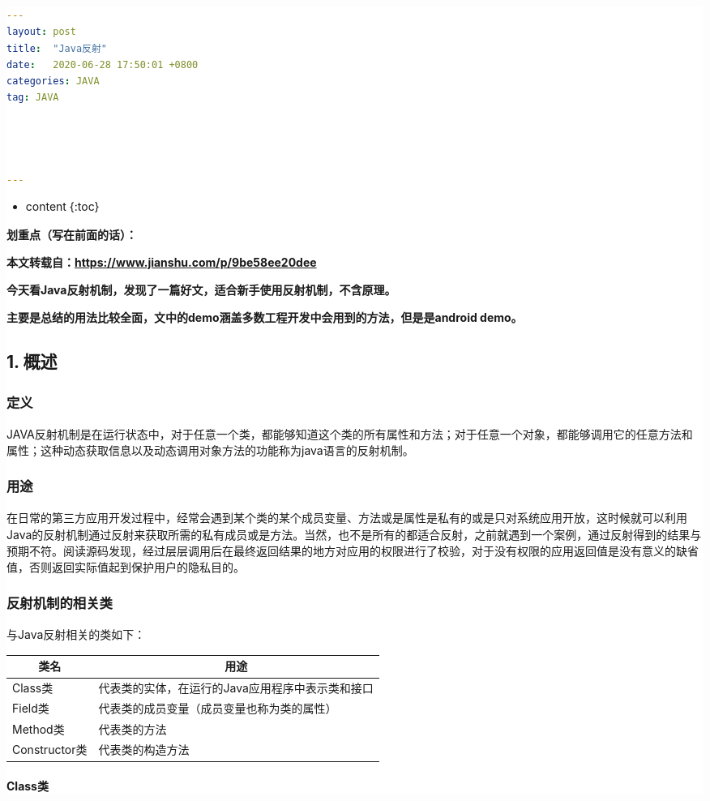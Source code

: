 ```yaml
---
layout: post
title:  "Java反射"
date:   2020-06-28 17:50:01 +0800
categories: JAVA
tag: JAVA




---
```



* content
{:toc}


**划重点（写在前面的话）：**

**本文转载自：https://www.jianshu.com/p/9be58ee20dee**

**今天看Java反射机制，发现了一篇好文，适合新手使用反射机制，不含原理。**

**主要是总结的用法比较全面，文中的demo涵盖多数工程开发中会用到的方法，但是是android demo。**

## 1. 概述

### 定义

JAVA反射机制是在运行状态中，对于任意一个类，都能够知道这个类的所有属性和方法；对于任意一个对象，都能够调用它的任意方法和属性；这种动态获取信息以及动态调用对象方法的功能称为java语言的反射机制。

### 用途

在日常的第三方应用开发过程中，经常会遇到某个类的某个成员变量、方法或是属性是私有的或是只对系统应用开放，这时候就可以利用Java的反射机制通过反射来获取所需的私有成员或是方法。当然，也不是所有的都适合反射，之前就遇到一个案例，通过反射得到的结果与预期不符。阅读源码发现，经过层层调用后在最终返回结果的地方对应用的权限进行了校验，对于没有权限的应用返回值是没有意义的缺省值，否则返回实际值起到保护用户的隐私目的。

### 反射机制的相关类

与Java反射相关的类如下：

| 类名          | 用途                                             |
| ------------- | ------------------------------------------------ |
| Class类       | 代表类的实体，在运行的Java应用程序中表示类和接口 |
| Field类       | 代表类的成员变量（成员变量也称为类的属性）       |
| Method类      | 代表类的方法                                     |
| Constructor类 | 代表类的构造方法                                 |

#### Class类
